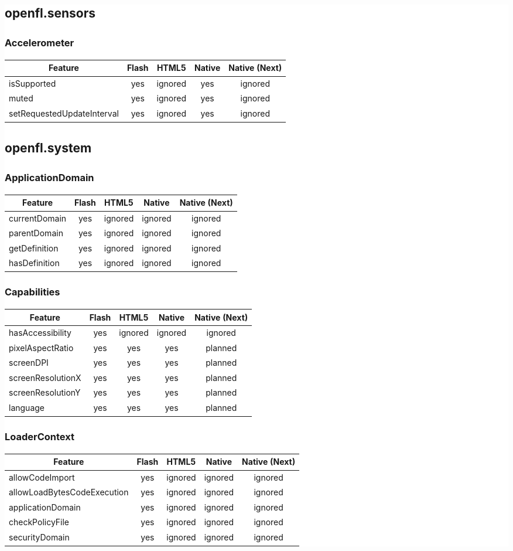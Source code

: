 ## openfl.sensors

### Accelerometer

| Feature | <div class="text-center">Flash</div> | <div class="text-center">HTML5</div> | <div class="text-center">Native</div> | <div class="text-center">Native (Next)</div> |
| ------- |:----:|:----:|:----:|:----:|
| isSupported | yes | ignored | yes | ignored |
| muted | yes | ignored | yes | ignored |
| setRequestedUpdateInterval | yes | ignored | yes | ignored |

## openfl.system

### ApplicationDomain

| Feature | <div class="text-center">Flash</div> | <div class="text-center">HTML5</div> | <div class="text-center">Native</div> | <div class="text-center">Native (Next)</div> |
| ------- |:----:|:----:|:----:|:----:|
| currentDomain | yes | ignored | ignored | ignored |
| parentDomain | yes | ignored | ignored | ignored |
| getDefinition | yes | ignored | ignored | ignored |
| hasDefinition | yes | ignored | ignored | ignored |

### Capabilities

| Feature | <div class="text-center">Flash</div> | <div class="text-center">HTML5</div> | <div class="text-center">Native</div> | <div class="text-center">Native (Next)</div> |
| ------- |:----:|:----:|:----:|:----:|
| hasAccessibility | yes | ignored | ignored | ignored |
| pixelAspectRatio | yes | yes | yes | planned |
| screenDPI | yes | yes | yes | planned |
| screenResolutionX | yes | yes | yes | planned |
| screenResolutionY | yes | yes | yes | planned |
| language | yes | yes | yes | planned |

### LoaderContext

| Feature | <div class="text-center">Flash</div> | <div class="text-center">HTML5</div> | <div class="text-center">Native</div> | <div class="text-center">Native (Next)</div> |
| ------- |:----:|:----:|:----:|:----:|
| allowCodeImport | yes | ignored | ignored | ignored |
| allowLoadBytesCodeExecution | yes | ignored | ignored | ignored |
| applicationDomain | yes | ignored | ignored | ignored |
| checkPolicyFile | yes | ignored | ignored | ignored |
| securityDomain | yes | ignored | ignored | ignored |
